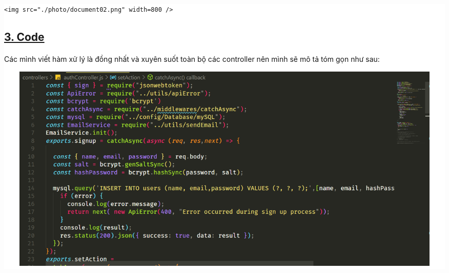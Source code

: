     <img src="./photo/document02.png" width=800 />
</p>
<h3 align="center">

## [**3. Code**](#3-code)

Các mình viết hàm xử lý là đồng nhất và xuyên suốt toàn bộ các controller nên mình sẽ mô tả tóm gọn 
như sau:

<p align="center">
    <img src="./photo/document03.png" width=800 />
</p>
<h3 align="center">
